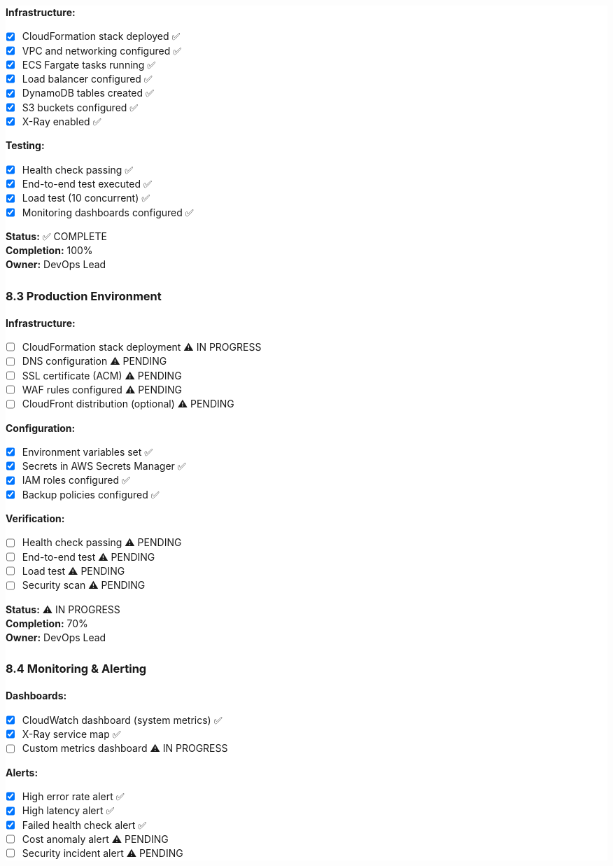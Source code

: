 **Infrastructure:**
- [x] CloudFormation stack deployed ✅
- [x] VPC and networking configured ✅
- [x] ECS Fargate tasks running ✅
- [x] Load balancer configured ✅
- [x] DynamoDB tables created ✅
- [x] S3 buckets configured ✅
- [x] X-Ray enabled ✅

**Testing:**
- [x] Health check passing ✅
- [x] End-to-end test executed ✅
- [x] Load test (10 concurrent) ✅
- [x] Monitoring dashboards configured ✅

**Status:** ✅ COMPLETE  
**Completion:** 100%  
**Owner:** DevOps Lead

### 8.3 Production Environment

**Infrastructure:**
- [ ] CloudFormation stack deployment ⚠️ IN PROGRESS
- [ ] DNS configuration ⚠️ PENDING
- [ ] SSL certificate (ACM) ⚠️ PENDING
- [ ] WAF rules configured ⚠️ PENDING
- [ ] CloudFront distribution (optional) ⚠️ PENDING

**Configuration:**
- [x] Environment variables set ✅
- [x] Secrets in AWS Secrets Manager ✅
- [x] IAM roles configured ✅
- [x] Backup policies configured ✅

**Verification:**
- [ ] Health check passing ⚠️ PENDING
- [ ] End-to-end test ⚠️ PENDING
- [ ] Load test ⚠️ PENDING
- [ ] Security scan ⚠️ PENDING

**Status:** ⚠️ IN PROGRESS  
**Completion:** 70%  
**Owner:** DevOps Lead

### 8.4 Monitoring & Alerting

**Dashboards:**
- [x] CloudWatch dashboard (system metrics) ✅
- [x] X-Ray service map ✅
- [ ] Custom metrics dashboard ⚠️ IN PROGRESS

**Alerts:**
- [x] High error rate alert ✅
- [x] High latency alert ✅
- [x] Failed health check alert ✅
- [ ] Cost anomaly alert ⚠️ PENDING
- [ ] Security incident alert ⚠️ PENDING
